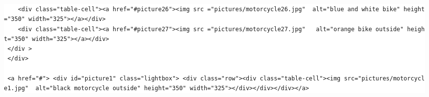 	 	<div class="table-cell"><a href="#picture26"><img src ="pictures/motorcycle26.jpg"  alt="blue and white bike" height="350" width="325"></a></div>
	 	<div class="table-cell"><a href="#picture27"><img src ="pictures/motorcycle27.jpg"   alt="orange bike outside" height="350" width="325"></a></div>
	 </div >	
	 </div>

	 <a href="#"> <div id="picture1" class="lightbox"> <div class="row"><div class="table-cell"><img src="pictures/motorcycle1.jpg"  alt="black motorcycle outside" height="350" width="325"></div></div></div></a>
